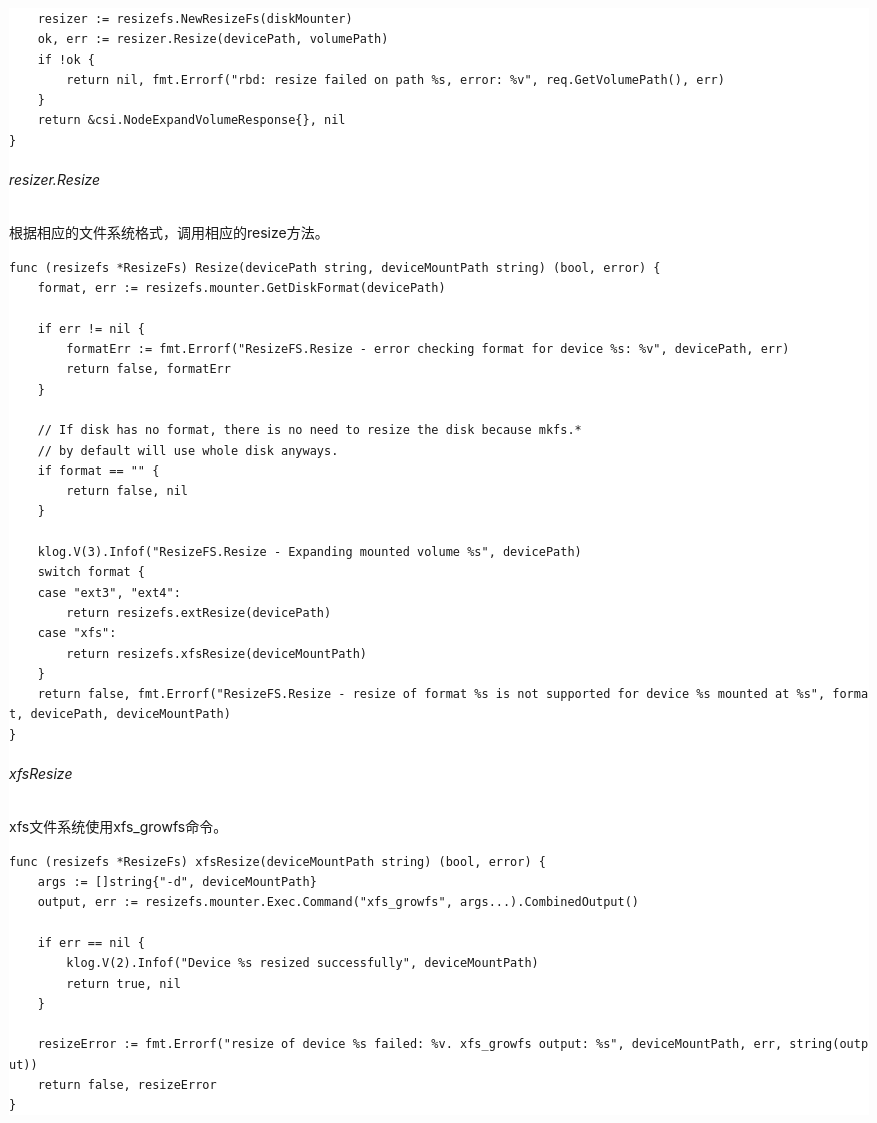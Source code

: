 ```
	resizer := resizefs.NewResizeFs(diskMounter)
	ok, err := resizer.Resize(devicePath, volumePath)
	if !ok {
		return nil, fmt.Errorf("rbd: resize failed on path %s, error: %v", req.GetVolumePath(), err)
	}
	return &csi.NodeExpandVolumeResponse{}, nil
}

```

###### resizer.Resize

根据相应的文件系统格式，调用相应的resize方法。

```
func (resizefs *ResizeFs) Resize(devicePath string, deviceMountPath string) (bool, error) {
	format, err := resizefs.mounter.GetDiskFormat(devicePath)

	if err != nil {
		formatErr := fmt.Errorf("ResizeFS.Resize - error checking format for device %s: %v", devicePath, err)
		return false, formatErr
	}

	// If disk has no format, there is no need to resize the disk because mkfs.*
	// by default will use whole disk anyways.
	if format == "" {
		return false, nil
	}

	klog.V(3).Infof("ResizeFS.Resize - Expanding mounted volume %s", devicePath)
	switch format {
	case "ext3", "ext4":
		return resizefs.extResize(devicePath)
	case "xfs":
		return resizefs.xfsResize(deviceMountPath)
	}
	return false, fmt.Errorf("ResizeFS.Resize - resize of format %s is not supported for device %s mounted at %s", format, devicePath, deviceMountPath)
}

```

###### xfsResize

xfs文件系统使用xfs\_growfs命令。

```
func (resizefs *ResizeFs) xfsResize(deviceMountPath string) (bool, error) {
	args := []string{"-d", deviceMountPath}
	output, err := resizefs.mounter.Exec.Command("xfs_growfs", args...).CombinedOutput()

	if err == nil {
		klog.V(2).Infof("Device %s resized successfully", deviceMountPath)
		return true, nil
	}

	resizeError := fmt.Errorf("resize of device %s failed: %v. xfs_growfs output: %s", deviceMountPath, err, string(output))
	return false, resizeError
}

```
